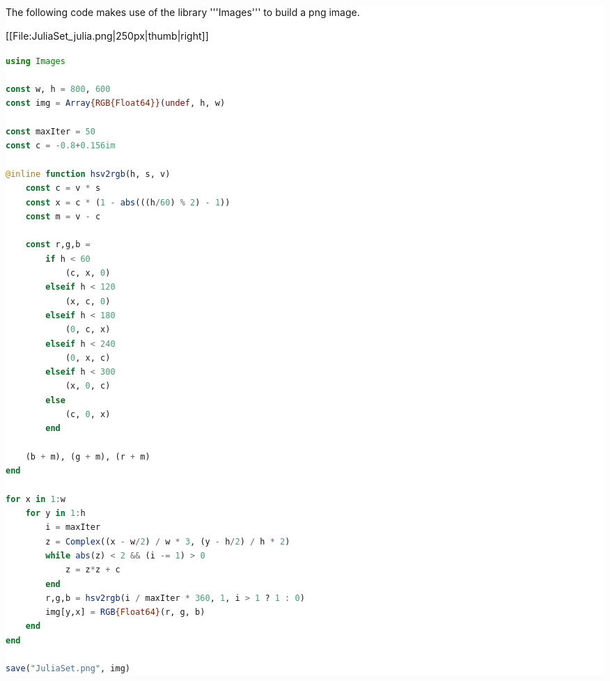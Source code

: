 
The following code makes use of the library '''Images''' to build a png image.

[[File:JuliaSet_julia.png|250px|thumb|right]]

```julia
using Images

const w, h = 800, 600
const img = Array{RGB{Float64}}(undef, h, w)

const maxIter = 50
const c = -0.8+0.156im

@inline function hsv2rgb(h, s, v)
    const c = v * s
    const x = c * (1 - abs(((h/60) % 2) - 1))
    const m = v - c

    const r,g,b =
        if h < 60
            (c, x, 0)
        elseif h < 120
            (x, c, 0)
        elseif h < 180
            (0, c, x)
        elseif h < 240
            (0, x, c)
        elseif h < 300
            (x, 0, c)
        else
            (c, 0, x)
        end

    (b + m), (g + m), (r + m)
end

for x in 1:w
    for y in 1:h
        i = maxIter
        z = Complex((x - w/2) / w * 3, (y - h/2) / h * 2)
        while abs(z) < 2 && (i -= 1) > 0
            z = z*z + c
        end
        r,g,b = hsv2rgb(i / maxIter * 360, 1, i > 1 ? 1 : 0)
        img[y,x] = RGB{Float64}(r, g, b)
    end
end

save("JuliaSet.png", img)
```


